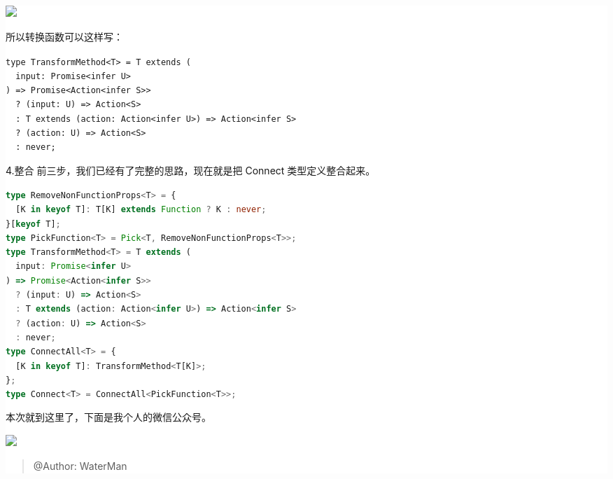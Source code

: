 ![](https://user-gold-cdn.xitu.io/2020/5/2/171d376668b16f01?w=2050&h=536&f=png&s=146632)

所以转换函数可以这样写：

```
type TransformMethod<T> = T extends (
  input: Promise<infer U>
) => Promise<Action<infer S>>
  ? (input: U) => Action<S>
  : T extends (action: Action<infer U>) => Action<infer S>
  ? (action: U) => Action<S>
  : never;
```

4.整合
前三步，我们已经有了完整的思路，现在就是把 Connect 类型定义整合起来。

```typescript
type RemoveNonFunctionProps<T> = {
  [K in keyof T]: T[K] extends Function ? K : never;
}[keyof T];
type PickFunction<T> = Pick<T, RemoveNonFunctionProps<T>>;
type TransformMethod<T> = T extends (
  input: Promise<infer U>
) => Promise<Action<infer S>>
  ? (input: U) => Action<S>
  : T extends (action: Action<infer U>) => Action<infer S>
  ? (action: U) => Action<S>
  : never;
type ConnectAll<T> = {
  [K in keyof T]: TransformMethod<T[K]>;
};
type Connect<T> = ConnectAll<PickFunction<T>>;
```

本次就到这里了，下面是我个人的微信公众号。

![](https://user-gold-cdn.xitu.io/2020/5/2/171d39009e33cac4?w=344&h=344&f=jpeg&s=9132)

> @Author: WaterMan


  [P in K]: T[P];
  [P in K]: T;